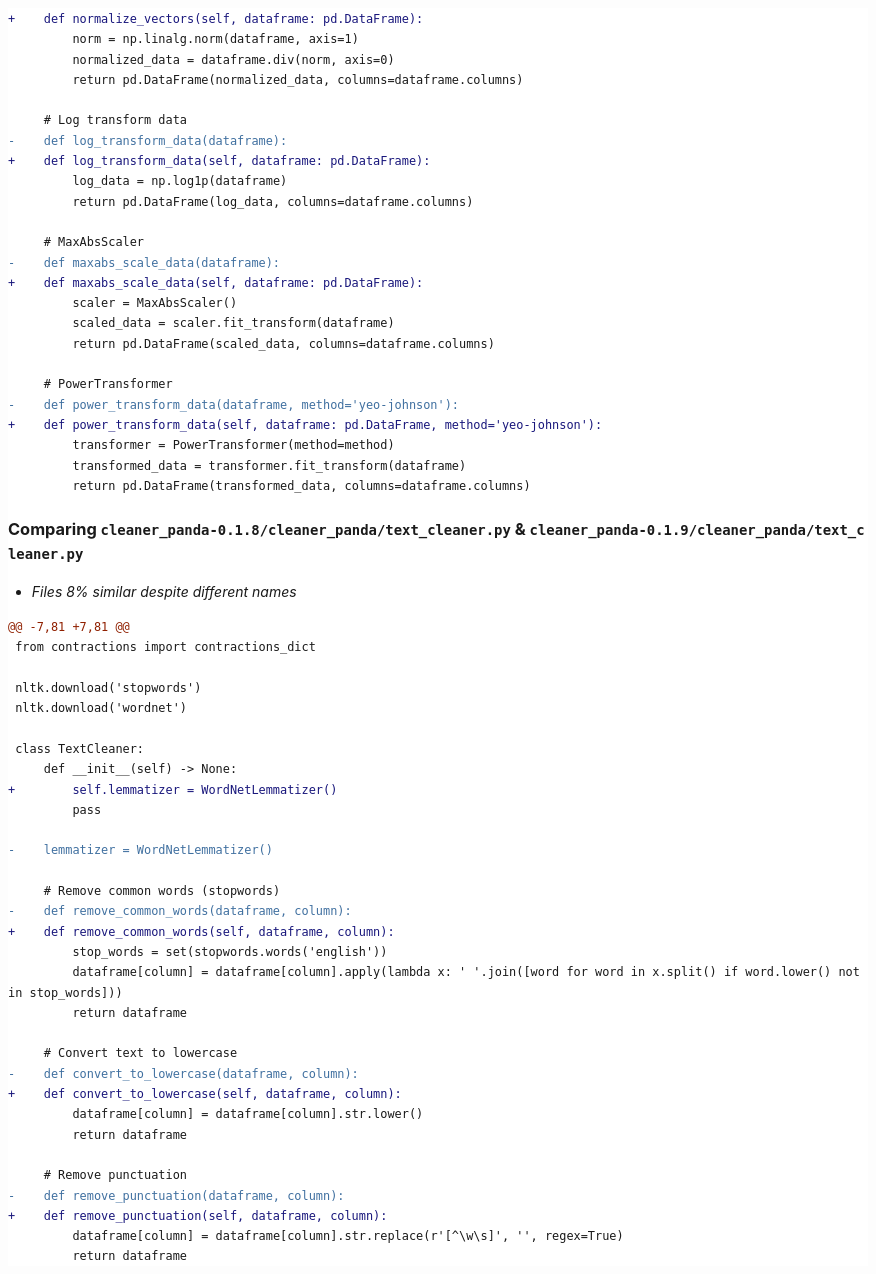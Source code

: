 ```diff
+    def normalize_vectors(self, dataframe: pd.DataFrame):
         norm = np.linalg.norm(dataframe, axis=1)
         normalized_data = dataframe.div(norm, axis=0)
         return pd.DataFrame(normalized_data, columns=dataframe.columns)
 
     # Log transform data
-    def log_transform_data(dataframe):
+    def log_transform_data(self, dataframe: pd.DataFrame):
         log_data = np.log1p(dataframe)
         return pd.DataFrame(log_data, columns=dataframe.columns)
 
     # MaxAbsScaler
-    def maxabs_scale_data(dataframe):
+    def maxabs_scale_data(self, dataframe: pd.DataFrame):
         scaler = MaxAbsScaler()
         scaled_data = scaler.fit_transform(dataframe)
         return pd.DataFrame(scaled_data, columns=dataframe.columns)
 
     # PowerTransformer
-    def power_transform_data(dataframe, method='yeo-johnson'):
+    def power_transform_data(self, dataframe: pd.DataFrame, method='yeo-johnson'):
         transformer = PowerTransformer(method=method)
         transformed_data = transformer.fit_transform(dataframe)
         return pd.DataFrame(transformed_data, columns=dataframe.columns)
```

### Comparing `cleaner_panda-0.1.8/cleaner_panda/text_cleaner.py` & `cleaner_panda-0.1.9/cleaner_panda/text_cleaner.py`

 * *Files 8% similar despite different names*

```diff
@@ -7,81 +7,81 @@
 from contractions import contractions_dict
 
 nltk.download('stopwords')
 nltk.download('wordnet')
 
 class TextCleaner:
     def __init__(self) -> None:
+        self.lemmatizer = WordNetLemmatizer()
         pass
 
-    lemmatizer = WordNetLemmatizer()
 
     # Remove common words (stopwords)
-    def remove_common_words(dataframe, column):
+    def remove_common_words(self, dataframe, column):
         stop_words = set(stopwords.words('english'))
         dataframe[column] = dataframe[column].apply(lambda x: ' '.join([word for word in x.split() if word.lower() not in stop_words]))
         return dataframe
 
     # Convert text to lowercase
-    def convert_to_lowercase(dataframe, column):
+    def convert_to_lowercase(self, dataframe, column):
         dataframe[column] = dataframe[column].str.lower()
         return dataframe
 
     # Remove punctuation
-    def remove_punctuation(dataframe, column):
+    def remove_punctuation(self, dataframe, column):
         dataframe[column] = dataframe[column].str.replace(r'[^\w\s]', '', regex=True)
         return dataframe
```